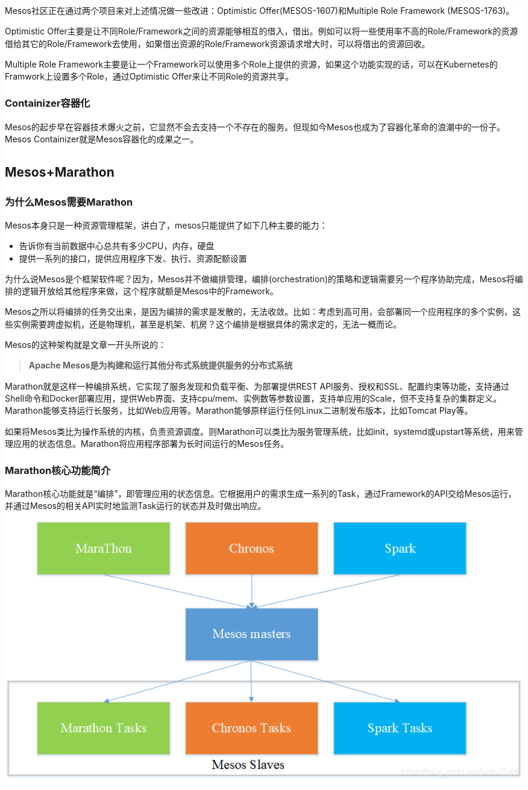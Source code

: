 Mesos社区正在通过两个项目来对上述情况做一些改进：Optimistic Offer(MESOS-1607)和Multiple Role Framework (MESOS-1763)。

Optimistic Offer主要是让不同Role/Framework之间的资源能够相互的借入，借出。例如可以将一些使用率不高的Role/Framework的资源借给其它的Role/Framework去使用，如果借出资源的Role/Framework资源请求增大时，可以将借出的资源回收。

Multiple Role Framework主要是让一个Framework可以使用多个Role上提供的资源，如果这个功能实现的话，可以在Kubernetes的Framwork上设置多个Role，通过Optimistic Offer来让不同Role的资源共享。

### Containizer容器化

Mesos的起步早在容器技术爆火之前，它显然不会去支持一个不存在的服务。但现如今Mesos也成为了容器化革命的浪潮中的一份子。Mesos Containizer就是Mesos容器化的成果之一。

## Mesos+Marathon

### 为什么Mesos需要Marathon

Mesos本身只是一种资源管理框架，讲白了，mesos只能提供了如下几种主要的能力：

* 告诉你有当前数据中心总共有多少CPU，内存，硬盘
* 提供一系列的接口，提供应用程序下发、执行、资源配额设置

为什么说Mesos是个框架软件呢？因为，Mesos并不做编排管理，编排(orchestration)的策略和逻辑需要另一个程序协助完成，Mesos将编排的逻辑开放给其他程序来做，这个程序就额是Mesos中的Framework。

Mesos之所以将编排的任务交出来，是因为编排的需求是发散的，无法收敛。比如：考虑到高可用，会部署同一个应用程序的多个实例，这些实例需要跨虚拟机，还是物理机，甚至是机架、机房？这个编排是根据具体的需求定的，无法一概而论。

Mesos的这种架构就是文章一开头所说的：

>**Apache Mesos是为构建和运行其他分布式系统提供服务的分布式系统**

Marathon就是这样一种编排系统，它实现了服务发现和负载平衡、为部署提供REST API服务、授权和SSL、配置约束等功能，支持通过Shell命令和Docker部署应用，提供Web界面、支持cpu/mem、实例数等参数设置，支持单应用的Scale，但不支持复杂的集群定义。Marathon能够支持运行长服务，比如Web应用等。Marathon能够原样运行任何Linux二进制发布版本，比如Tomcat Play等。

如果将Mesos类比为操作系统的内核，负责资源调度。则Marathon可以类比为服务管理系统，比如init，systemd或upstart等系统，用来管理应用的状态信息。Marathon将应用程序部署为长时间运行的Mesos任务。

### Marathon核心功能简介

Marathon核心功能就是“编排”，即管理应用的状态信息。它根据用户的需求生成一系列的Task，通过Framework的API交给Mesos运行，并通过Mesos的相关API实时地监测Task运行的状态并及时做出响应。

![](i/Mesos/Marathon.png)
